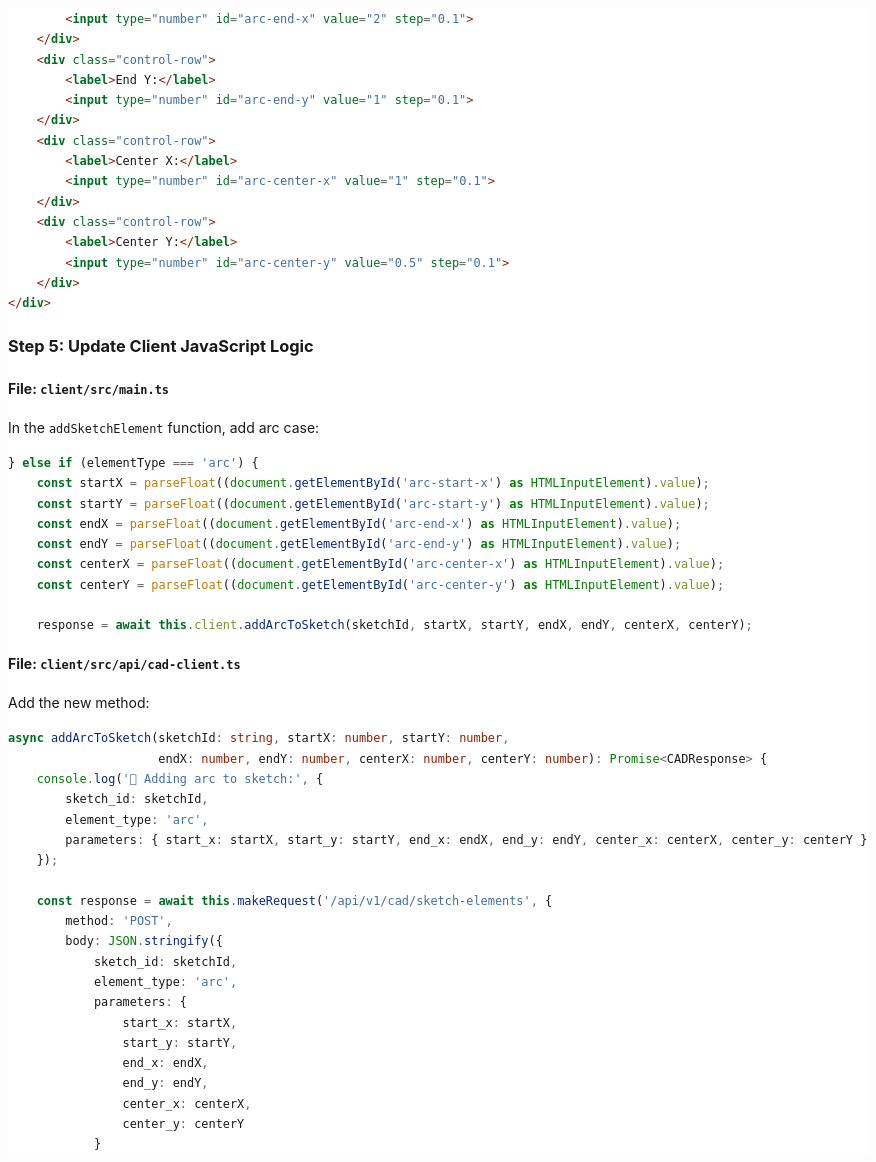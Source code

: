 ```html
        <input type="number" id="arc-end-x" value="2" step="0.1">
    </div>
    <div class="control-row">
        <label>End Y:</label>
        <input type="number" id="arc-end-y" value="1" step="0.1">
    </div>
    <div class="control-row">
        <label>Center X:</label>
        <input type="number" id="arc-center-x" value="1" step="0.1">
    </div>
    <div class="control-row">
        <label>Center Y:</label>
        <input type="number" id="arc-center-y" value="0.5" step="0.1">
    </div>
</div>
```

### Step 5: Update Client JavaScript Logic

#### File: `client/src/main.ts`
In the `addSketchElement` function, add arc case:

```typescript
} else if (elementType === 'arc') {
    const startX = parseFloat((document.getElementById('arc-start-x') as HTMLInputElement).value);
    const startY = parseFloat((document.getElementById('arc-start-y') as HTMLInputElement).value);
    const endX = parseFloat((document.getElementById('arc-end-x') as HTMLInputElement).value);
    const endY = parseFloat((document.getElementById('arc-end-y') as HTMLInputElement).value);
    const centerX = parseFloat((document.getElementById('arc-center-x') as HTMLInputElement).value);
    const centerY = parseFloat((document.getElementById('arc-center-y') as HTMLInputElement).value);
    
    response = await this.client.addArcToSketch(sketchId, startX, startY, endX, endY, centerX, centerY);
```

#### File: `client/src/api/cad-client.ts`
Add the new method:

```typescript
async addArcToSketch(sketchId: string, startX: number, startY: number, 
                     endX: number, endY: number, centerX: number, centerY: number): Promise<CADResponse> {
    console.log('🌙 Adding arc to sketch:', {
        sketch_id: sketchId,
        element_type: 'arc', 
        parameters: { start_x: startX, start_y: startY, end_x: endX, end_y: endY, center_x: centerX, center_y: centerY }
    });

    const response = await this.makeRequest('/api/v1/cad/sketch-elements', {
        method: 'POST',
        body: JSON.stringify({
            sketch_id: sketchId,
            element_type: 'arc',
            parameters: {
                start_x: startX,
                start_y: startY,
                end_x: endX, 
                end_y: endY,
                center_x: centerX,
                center_y: centerY
            }
```